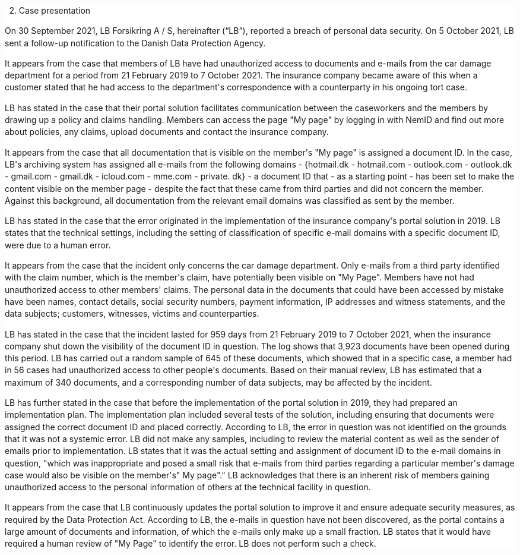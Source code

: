 2. Case presentation

On 30 September 2021, LB Forsikring A / S, hereinafter (“LB”), reported a breach of personal data security. On 5 October 2021, LB sent a follow-up notification to the Danish Data Protection Agency.

It appears from the case that members of LB have had unauthorized access to documents and e-mails from the car damage department for a period from 21 February 2019 to 7 October 2021. The insurance company became aware of this when a customer stated that he had access to the department's correspondence with a counterparty in his ongoing tort case.

LB has stated in the case that their portal solution facilitates communication between the caseworkers and the members by drawing up a policy and claims handling. Members can access the page "My page" by logging in with NemID and find out more about policies, any claims, upload documents and contact the insurance company.

It appears from the case that all documentation that is visible on the member's "My page" is assigned a document ID. In the case, LB's archiving system has assigned all e-mails from the following domains - {hotmail.dk - hotmail.com - outlook.com - outlook.dk - gmail.com - gmail.dk - icloud.com - mme.com - private. dk} - a document ID that - as a starting point - has been set to make the content visible on the member page - despite the fact that these came from third parties and did not concern the member. Against this background, all documentation from the relevant email domains was classified as sent by the member.

LB has stated in the case that the error originated in the implementation of the insurance company's portal solution in 2019. LB states that the technical settings, including the setting of classification of specific e-mail domains with a specific document ID, were due to a human error.

It appears from the case that the incident only concerns the car damage department. Only e-mails from a third party identified with the claim number, which is the member's claim, have potentially been visible on "My Page". Members have not had unauthorized access to other members' claims. The personal data in the documents that could have been accessed by mistake have been names, contact details, social security numbers, payment information, IP addresses and witness statements, and the data subjects; customers, witnesses, victims and counterparties.

LB has stated in the case that the incident lasted for 959 days from 21 February 2019 to 7 October 2021, when the insurance company shut down the visibility of the document ID in question. The log shows that 3,923 documents have been opened during this period. LB has carried out a random sample of 645 of these documents, which showed that in a specific case, a member had in 56 cases had unauthorized access to other people's documents. Based on their manual review, LB has estimated that a maximum of 340 documents, and a corresponding number of data subjects, may be affected by the incident.

LB has further stated in the case that before the implementation of the portal solution in 2019, they had prepared an implementation plan. The implementation plan included several tests of the solution, including ensuring that documents were assigned the correct document ID and placed correctly. According to LB, the error in question was not identified on the grounds that it was not a systemic error. LB did not make any samples, including to review the material content as well as the sender of emails prior to implementation. LB states that it was the actual setting and assignment of document ID to the e-mail domains in question, "which was inappropriate and posed a small risk that e-mails from third parties regarding a particular member's damage case would also be visible on the member's" My page"." LB acknowledges that there is an inherent risk of members gaining unauthorized access to the personal information of others at the technical facility in question.

It appears from the case that LB continuously updates the portal solution to improve it and ensure adequate security measures, as required by the Data Protection Act. According to LB, the e-mails in question have not been discovered, as the portal contains a large amount of documents and information, of which the e-mails only make up a small fraction. LB states that it would have required a human review of "My Page" to identify the error. LB does not perform such a check.
